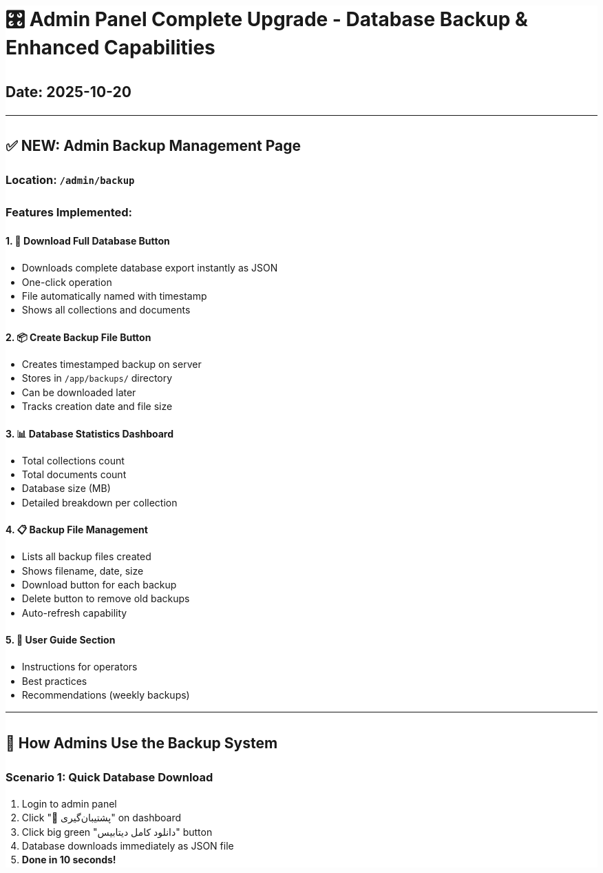 # 🎛️ Admin Panel Complete Upgrade - Database Backup & Enhanced Capabilities

## Date: 2025-10-20

---

## ✅ NEW: Admin Backup Management Page

### Location: `/admin/backup`

### Features Implemented:

#### 1. **💾 Download Full Database Button**
- Downloads complete database export instantly as JSON
- One-click operation
- File automatically named with timestamp
- Shows all collections and documents

#### 2. **📦 Create Backup File Button**
- Creates timestamped backup on server
- Stores in `/app/backups/` directory
- Can be downloaded later
- Tracks creation date and file size

#### 3. **📊 Database Statistics Dashboard**
- Total collections count
- Total documents count
- Database size (MB)
- Detailed breakdown per collection

#### 4. **📋 Backup File Management**
- Lists all backup files created
- Shows filename, date, size
- Download button for each backup
- Delete button to remove old backups
- Auto-refresh capability

#### 5. **📖 User Guide Section**
- Instructions for operators
- Best practices
- Recommendations (weekly backups)

---

## 🎯 How Admins Use the Backup System

### Scenario 1: Quick Database Download
1. Login to admin panel
2. Click "💾 پشتیبان‌گیری" on dashboard
3. Click big green "دانلود کامل دیتابیس" button
4. Database downloads immediately as JSON file
5. **Done in 10 seconds!**

